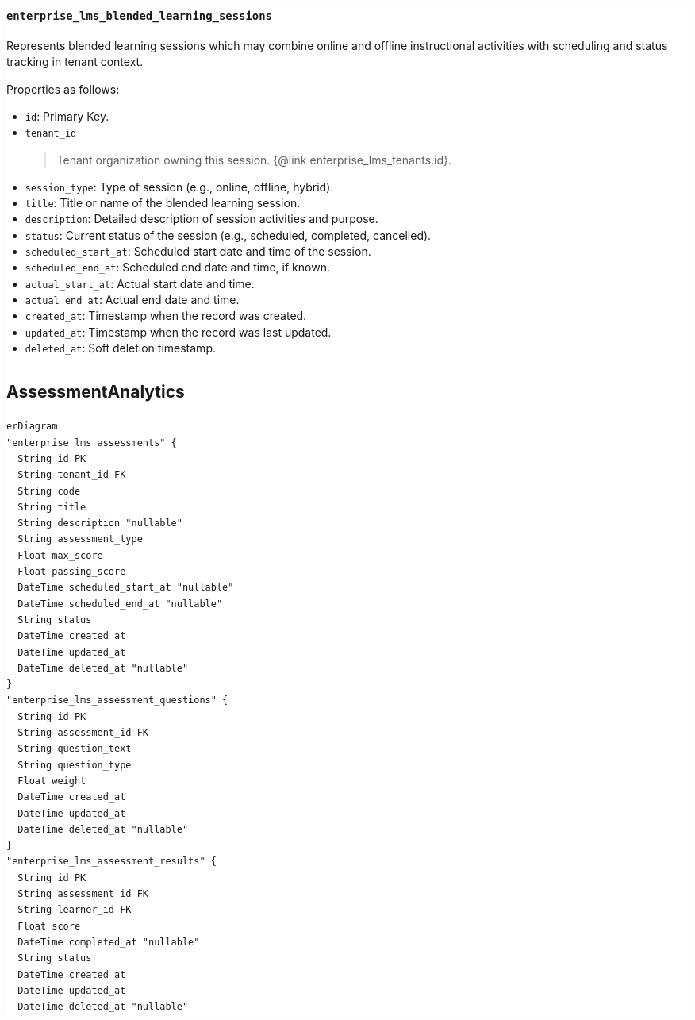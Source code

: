### `enterprise_lms_blended_learning_sessions`

Represents blended learning sessions which may combine online and offline
instructional activities with scheduling and status tracking in tenant
context.

Properties as follows:

- `id`: Primary Key.
- `tenant_id`
  > Tenant organization owning this session. {@link
  > enterprise_lms_tenants.id}.
- `session_type`: Type of session (e.g., online, offline, hybrid).
- `title`: Title or name of the blended learning session.
- `description`: Detailed description of session activities and purpose.
- `status`: Current status of the session (e.g., scheduled, completed, cancelled).
- `scheduled_start_at`: Scheduled start date and time of the session.
- `scheduled_end_at`: Scheduled end date and time, if known.
- `actual_start_at`: Actual start date and time.
- `actual_end_at`: Actual end date and time.
- `created_at`: Timestamp when the record was created.
- `updated_at`: Timestamp when the record was last updated.
- `deleted_at`: Soft deletion timestamp.

## AssessmentAnalytics

```mermaid
erDiagram
"enterprise_lms_assessments" {
  String id PK
  String tenant_id FK
  String code
  String title
  String description "nullable"
  String assessment_type
  Float max_score
  Float passing_score
  DateTime scheduled_start_at "nullable"
  DateTime scheduled_end_at "nullable"
  String status
  DateTime created_at
  DateTime updated_at
  DateTime deleted_at "nullable"
}
"enterprise_lms_assessment_questions" {
  String id PK
  String assessment_id FK
  String question_text
  String question_type
  Float weight
  DateTime created_at
  DateTime updated_at
  DateTime deleted_at "nullable"
}
"enterprise_lms_assessment_results" {
  String id PK
  String assessment_id FK
  String learner_id FK
  Float score
  DateTime completed_at "nullable"
  String status
  DateTime created_at
  DateTime updated_at
  DateTime deleted_at "nullable"
```